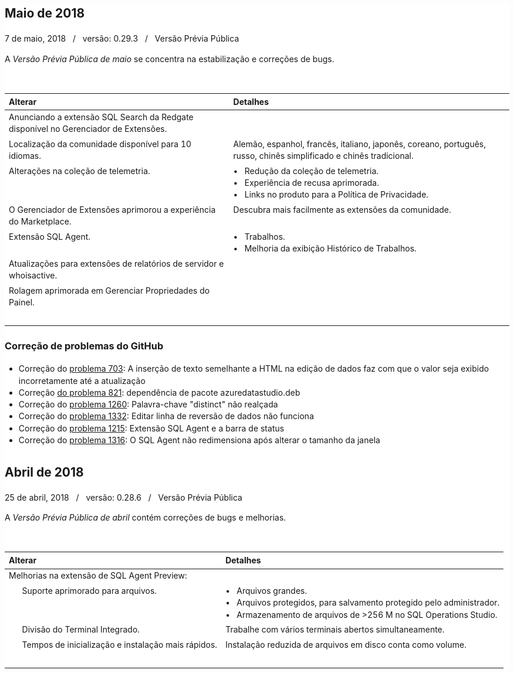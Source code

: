 ## <a name="may-2018"></a>Maio de 2018

7 de maio, 2018 &nbsp; / &nbsp; versão: 0.29.3 &nbsp; / &nbsp; Versão Prévia Pública

A *Versão Prévia Pública de maio* se concentra na estabilização e correções de bugs.

&nbsp;

| Alterar | Detalhes |
| :----- | :------ |
| Anunciando a extensão SQL Search da Redgate disponível no Gerenciador de Extensões. | &nbsp; |
| Localização da comunidade disponível para 10 idiomas. | Alemão, espanhol, francês, italiano, japonês, coreano, português, russo, chinês simplificado e chinês tradicional. |
| Alterações na coleção de telemetria. | &bull; &nbsp; Redução da coleção de telemetria.<br/>&bull; &nbsp; Experiência de recusa aprimorada.<br/>&bull; &nbsp; Links no produto para a Política de Privacidade. |
| O Gerenciador de Extensões aprimorou a experiência do Marketplace. | Descubra mais facilmente as extensões da comunidade. |
| Extensão SQL Agent. | &bull; &nbsp; Trabalhos.<br/>&bull; &nbsp; Melhoria da exibição Histórico de Trabalhos. |
| Atualizações para extensões de relatórios de servidor e whoisactive. | &nbsp; |
| Rolagem aprimorada em Gerenciar Propriedades do Painel. | &nbsp; |
| &nbsp; | &nbsp; |

### <a name="fix-github-issues"></a>Correção de problemas do GitHub

- Correção do [problema 703](https://github.com/Microsoft/azuredatastudio/issues/703): A inserção de texto semelhante a HTML na edição de dados faz com que o valor seja exibido incorretamente até a atualização
- Correção [do problema 821](https://github.com/Microsoft/azuredatastudio/issues/821): dependência de pacote azuredatastudio.deb
- Correção do [problema 1260](https://github.com/Microsoft/azuredatastudio/issues/1260): Palavra-chave "distinct" não realçada
- Correção do [problema 1332](https://github.com/Microsoft/azuredatastudio/issues/1332): Editar linha de reversão de dados não funciona
- Correção do [problema 1215](https://github.com/Microsoft/azuredatastudio/issues/1215): Extensão SQL Agent e a barra de status
- Correção do [problema 1316](https://github.com/Microsoft/azuredatastudio/issues/1316): O SQL Agent não redimensiona após alterar o tamanho da janela

## <a name="april-2018"></a>Abril de 2018

25 de abril, 2018 &nbsp; / &nbsp; versão: 0.28.6 &nbsp; / &nbsp; Versão Prévia Pública

A *Versão Prévia Pública de abril* contém correções de bugs e melhorias.

&nbsp;

| Alterar | Detalhes |
| :----- | :------ |
| Melhorias na extensão de SQL Agent Preview: | &nbsp; |
| &nbsp; &nbsp; &nbsp; Suporte aprimorado para arquivos. | &bull; &nbsp; Arquivos grandes.<br/>&bull; &nbsp; Arquivos protegidos, para salvamento protegido pelo administrador.<br/>&bull; &nbsp; Armazenamento de arquivos de \>256 M no SQL Operations Studio. |
| &nbsp; &nbsp; &nbsp; Divisão do Terminal Integrado. | Trabalhe com vários terminais abertos simultaneamente. |
| &nbsp; &nbsp; &nbsp; Tempos de inicialização e instalação mais rápidos. | Instalação reduzida de arquivos em disco conta como volume. |
| &nbsp; | &nbsp; |
